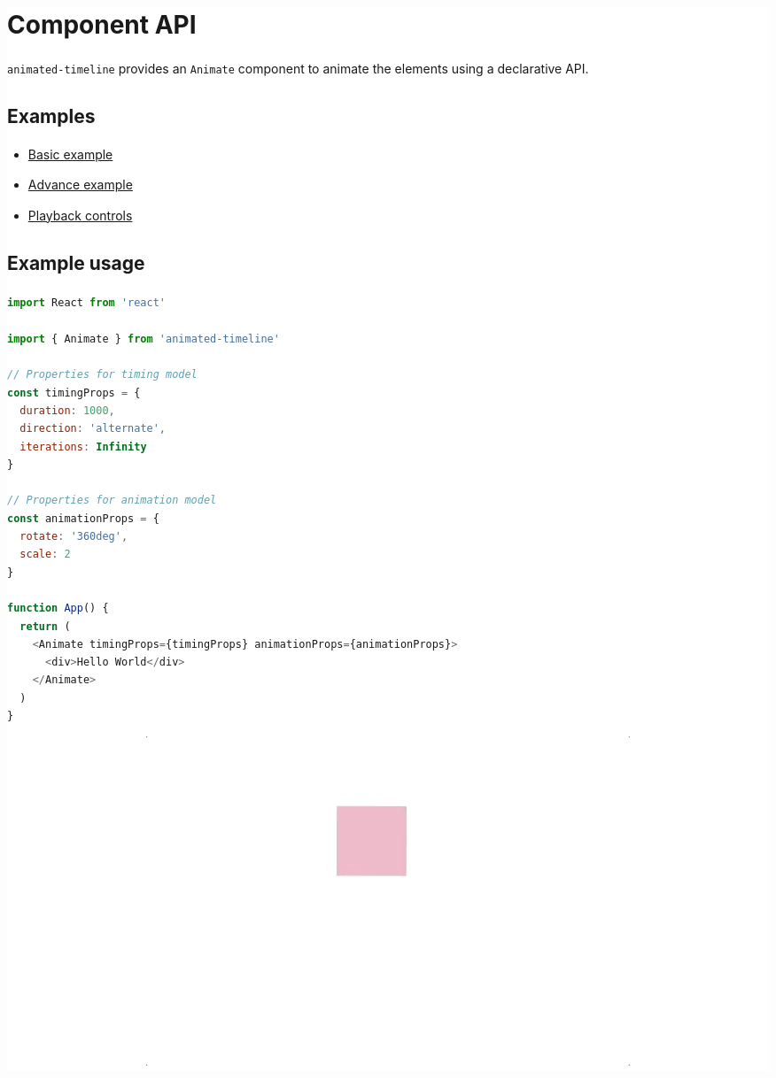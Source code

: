 # Component API

`animated-timeline` provides an `Animate` component to animate the elements using a declarative API.

## Examples

* [Basic example](../examples/Animate-Component/Basic.js)

* [Advance example](../examples/Animate-Component/Advance.js)

* [Playback controls](../examples/Animate-Component/Controls.js)

## Example usage

```js
import React from 'react'

import { Animate } from 'animated-timeline'

// Properties for timing model
const timingProps = {
  duration: 1000,
  direction: 'alternate',
  iterations: Infinity
}

// Properties for animation model
const animationProps = {
  rotate: '360deg',
  scale: 2
}

function App() {
  return (
    <Animate timingProps={timingProps} animationProps={animationProps}>
      <div>Hello World</div>
    </Animate>
  )
}
```

<p align='center'>
  <img src='../media/basic-2.gif' />
</p>